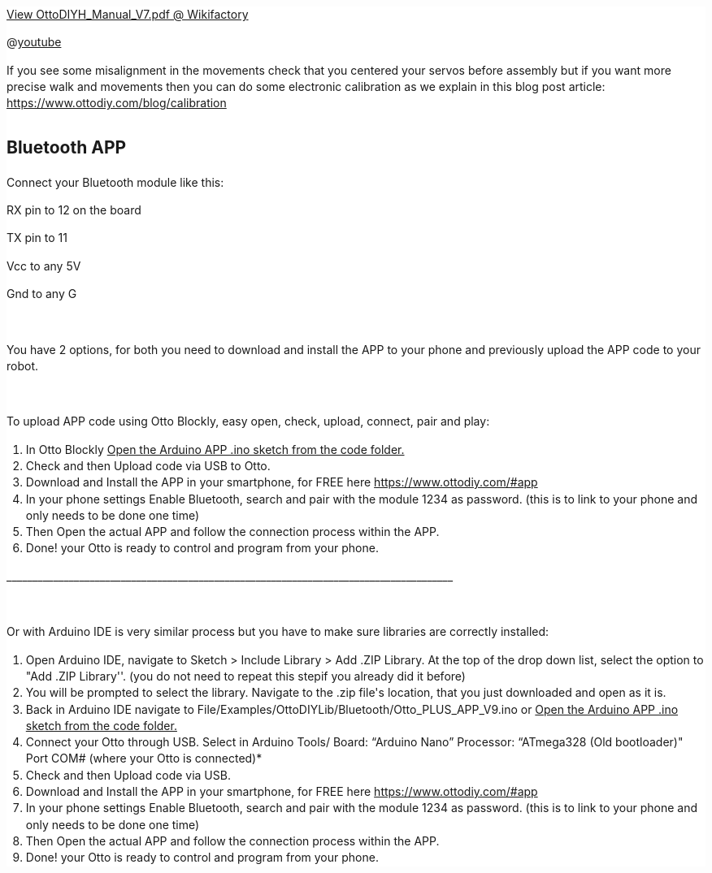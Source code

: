 [View OttoDIYH_Manual_V7.pdf @ Wikifactory](https://wikifactory.com/+OttoDIY/humanoid/file/Instruction%20Manual/OttoDIYH_Manual_V7.pdf)

@[youtube](https://youtube.com/embed/FNd-WwCCDQM)

If you see some misalignment in the movements check that you centered your servos before assembly but if you want more precise walk and movements then you can do some electronic calibration as we explain in this blog post article: https://www.ottodiy.com/blog/calibration

## Bluetooth APP





Connect your Bluetooth module like this:

RX pin to 12 on the board

TX pin to 11

Vcc to any 5V

Gnd to any G

​

You have 2 options, for both you need to download and install the APP to your phone and previously upload the APP code to your robot.

​

To upload APP code using Otto Blockly, easy open, check, upload, connect, pair and play:

1. In Otto Blockly [Open the Arduino APP .ino sketch from the code folder.](https://wikifactory.com/+OttoDIY/humanoid/files/Codes)
2. Check and then Upload code via USB to Otto.
3. Download and Install the APP in your smartphone, for FREE here https://www.ottodiy.com/#app
4. In your phone settings Enable Bluetooth, search and pair with the module 1234 as password. \(this is to link to your phone and only needs to be done one time\)
5. Then Open the actual APP and follow the connection process within the APP.
6. Done! your Otto is ready to control and program from your phone.

\_\_\_\_\_\_\_\_\_\_\_\_\_\_\_\_\_\_\_\_\_\_\_\_\_\_\_\_\_\_\_\_\_\_\_\_\_\_\_\_\_\_\_\_\_\_\_\_\_\_\_\_\_\_\_\_\_\_\_\_\_\_\_\_\_\_\_\_\_\_\_\_\_\_\_\_\_\_\_\_\_\_\_\_\_\_

​

Or with Arduino IDE is very similar process but you have to make sure libraries are correctly installed:

1. Open Arduino IDE, navigate to Sketch &gt; Include Library &gt; Add .ZIP Library. At the top of the drop down list, select the option to "Add .ZIP Library''. \(you do not need to repeat this stepif you already did it before\)
2. You will be prompted to select the library. Navigate to the .zip file's location, that you just downloaded and open as it is.
3. Back in Arduino IDE navigate to File/Examples/OttoDIYLib/Bluetooth/Otto\_PLUS\_APP\_V9.ino or [Open the Arduino APP .ino sketch from the code folder.](https://wikifactory.com/+OttoDIY/otto-diy-plus/files/Codes)
4. Connect your Otto through USB.
   Select in Arduino Tools/
   Board:            “Arduino Nano”
   Processor:     “ATmega328 \(Old bootloader\)"
   Port COM\# \(where your Otto is connected\)\*
5. Check and then Upload code via USB.
6. Download and Install the APP in your smartphone, for FREE here https://www.ottodiy.com/#app
7. In your phone settings Enable Bluetooth, search and pair with the module 1234 as password. \(this is to link to your phone and only needs to be done one time\)
8. Then Open the actual APP and follow the connection process within the APP.
9. Done! your Otto is ready to control and program from your phone.
